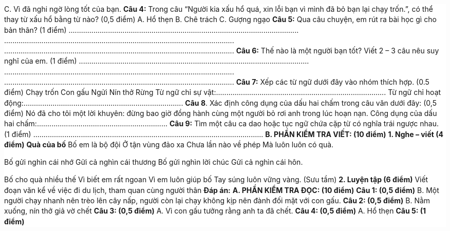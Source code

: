 C. Vì đã nghi ngờ lòng tốt của bạn.
**Câu 4:** Trong câu “Người kia xấu hổ quá, xin lỗi bạn vì mình đã bỏ bạn lại chạy trốn.”, có thể thay từ xấu hổ bằng từ nào? \(0,5 điểm\)
A. Hổ thẹn
B. Chê trách
C. Gượng ngạo
**Câu 5:** Qua câu chuyện, em rút ra bài học gì cho bản thân? \(1 điểm\)
...............................................................................................................
...............................................................................................................
...............................................................................................................
**Câu 6:** Thế nào là một người bạn tốt? Viết 2 – 3 câu nêu suy nghĩ của em. \(1 điểm\)
...............................................................................................................
...............................................................................................................
...............................................................................................................
**Câu 7:** Xếp các từ ngữ dưới đây vào nhóm thích hợp. \(0.5 điểm\)
Chạy trốn Con gấu Ngửi Nín thở Rừng
Từ ngữ chỉ sự vật:..................................................................................
Từ ngữ chỉ hoạt động:.............................................................................
**Câu 8**. Xác định công dụng của dấu hai chấm trong câu văn dưới đây: \(0,5 điểm\)
Nó đã cho tôi một lời khuyên: đừng bao giờ đồng hành cùng một người bỏ rơi anh trong lúc hoạn nạn.
Công dụng của dấu hai chấm:...............................................................
**Câu 9:** Tìm một câu ca dao hoặc tục ngữ chứa cặp từ có nghĩa trái ngược nhau. \(1 điểm\)
...............................................................................................................
**B. PHẦN KIỂM TRA VIẾT: \(10 điểm\)**
**1\. Nghe – viết \(4 điểm\)**
**Quà của bố**
Bố em là bộ đội
Ở tận vùng đảo xa
Chưa lần nào về phép
Mà luôn luôn có quà.
  
Bố gửi nghìn cái nhớ
Gửi cả nghìn cái thương
Bố gửi nghìn lời chúc
Gửi cả nghìn cái hôn.
  
Bố cho quà nhiều thế
Vì biết em rất ngoan
Vì em luôn giúp bố
Tay súng luôn vững vàng.
\(Sưu tầm\)
**2\. Luyện tập \(6 điểm\)**
Viết đoạn văn kể về việc đi du lịch, tham quan cùng người thân
**Đáp án:**
**A. PHẦN KIỂM TRA ĐỌC: \(10 điểm\)**
**Câu 1: \(0,5 điểm\)**
B. Một người chạy nhanh nên trèo lên cây nấp, người còn lại chạy không kịp nên đành đối mặt với con gấu.
**Câu 2: \(0,5 điểm\)**
B. Nằm xuống, nín thở giả vờ chết
**Câu 3: \(0,5 điểm\)**
A. Vì con gấu tưởng rằng anh ta đã chết.
**Câu 4: \(0,5 điểm\)**
A. Hổ thẹn
**Câu 5: \(1 điểm\)**